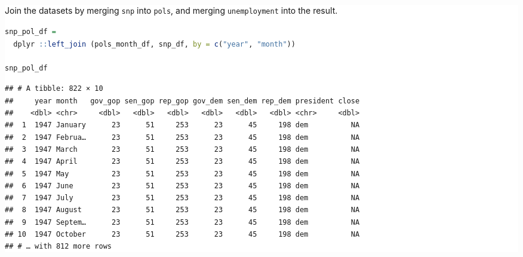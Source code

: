 Join the datasets by merging `snp` into `pols`, and merging
`unemployment` into the result.

``` r
snp_pol_df = 
  dplyr ::left_join (pols_month_df, snp_df, by = c("year", "month"))

snp_pol_df
```

    ## # A tibble: 822 × 10
    ##     year month   gov_gop sen_gop rep_gop gov_dem sen_dem rep_dem president close
    ##    <dbl> <chr>     <dbl>   <dbl>   <dbl>   <dbl>   <dbl>   <dbl> <chr>     <dbl>
    ##  1  1947 January      23      51     253      23      45     198 dem          NA
    ##  2  1947 Februa…      23      51     253      23      45     198 dem          NA
    ##  3  1947 March        23      51     253      23      45     198 dem          NA
    ##  4  1947 April        23      51     253      23      45     198 dem          NA
    ##  5  1947 May          23      51     253      23      45     198 dem          NA
    ##  6  1947 June         23      51     253      23      45     198 dem          NA
    ##  7  1947 July         23      51     253      23      45     198 dem          NA
    ##  8  1947 August       23      51     253      23      45     198 dem          NA
    ##  9  1947 Septem…      23      51     253      23      45     198 dem          NA
    ## 10  1947 October      23      51     253      23      45     198 dem          NA
    ## # … with 812 more rows
